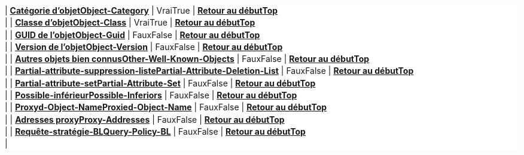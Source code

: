 | [<span data-ttu-id="8e3cf-278">**Catégorie d’objet**</span><span class="sxs-lookup"><span data-stu-id="8e3cf-278">**Object-Category**</span></span>](a-objectcategory.md)                               | <span data-ttu-id="8e3cf-279">Vrai</span><span class="sxs-lookup"><span data-stu-id="8e3cf-279">True</span></span>      | [<span data-ttu-id="8e3cf-280">**Retour au début**</span><span class="sxs-lookup"><span data-stu-id="8e3cf-280">**Top**</span></span>](c-top.md)<br/>                            |
| [<span data-ttu-id="8e3cf-281">**Classe d’objet**</span><span class="sxs-lookup"><span data-stu-id="8e3cf-281">**Object-Class**</span></span>](a-objectclass.md)                                     | <span data-ttu-id="8e3cf-282">Vrai</span><span class="sxs-lookup"><span data-stu-id="8e3cf-282">True</span></span>      | [<span data-ttu-id="8e3cf-283">**Retour au début**</span><span class="sxs-lookup"><span data-stu-id="8e3cf-283">**Top**</span></span>](c-top.md)<br/>                            |
| [<span data-ttu-id="8e3cf-284">**GUID de l’objet**</span><span class="sxs-lookup"><span data-stu-id="8e3cf-284">**Object-Guid**</span></span>](a-objectguid.md)                                       | <span data-ttu-id="8e3cf-285">Faux</span><span class="sxs-lookup"><span data-stu-id="8e3cf-285">False</span></span>     | [<span data-ttu-id="8e3cf-286">**Retour au début**</span><span class="sxs-lookup"><span data-stu-id="8e3cf-286">**Top**</span></span>](c-top.md)<br/>                            |
| [<span data-ttu-id="8e3cf-287">**Version de l’objet**</span><span class="sxs-lookup"><span data-stu-id="8e3cf-287">**Object-Version**</span></span>](a-objectversion.md)                                 | <span data-ttu-id="8e3cf-288">Faux</span><span class="sxs-lookup"><span data-stu-id="8e3cf-288">False</span></span>     | [<span data-ttu-id="8e3cf-289">**Retour au début**</span><span class="sxs-lookup"><span data-stu-id="8e3cf-289">**Top**</span></span>](c-top.md)<br/>                            |
| [<span data-ttu-id="8e3cf-290">**Autres objets bien connus**</span><span class="sxs-lookup"><span data-stu-id="8e3cf-290">**Other-Well-Known-Objects**</span></span>](a-otherwellknownobjects.md)               | <span data-ttu-id="8e3cf-291">Faux</span><span class="sxs-lookup"><span data-stu-id="8e3cf-291">False</span></span>     | [<span data-ttu-id="8e3cf-292">**Retour au début**</span><span class="sxs-lookup"><span data-stu-id="8e3cf-292">**Top**</span></span>](c-top.md)<br/>                            |
| [<span data-ttu-id="8e3cf-293">**Partial-attribute-suppression-liste**</span><span class="sxs-lookup"><span data-stu-id="8e3cf-293">**Partial-Attribute-Deletion-List**</span></span>](a-partialattributedeletionlist.md) | <span data-ttu-id="8e3cf-294">Faux</span><span class="sxs-lookup"><span data-stu-id="8e3cf-294">False</span></span>     | [<span data-ttu-id="8e3cf-295">**Retour au début**</span><span class="sxs-lookup"><span data-stu-id="8e3cf-295">**Top**</span></span>](c-top.md)<br/>                            |
| [<span data-ttu-id="8e3cf-296">**Partial-attribute-set**</span><span class="sxs-lookup"><span data-stu-id="8e3cf-296">**Partial-Attribute-Set**</span></span>](a-partialattributeset.md)                    | <span data-ttu-id="8e3cf-297">Faux</span><span class="sxs-lookup"><span data-stu-id="8e3cf-297">False</span></span>     | [<span data-ttu-id="8e3cf-298">**Retour au début**</span><span class="sxs-lookup"><span data-stu-id="8e3cf-298">**Top**</span></span>](c-top.md)<br/>                            |
| [<span data-ttu-id="8e3cf-299">**Possible-inférieur**</span><span class="sxs-lookup"><span data-stu-id="8e3cf-299">**Possible-Inferiors**</span></span>](a-possibleinferiors.md)                         | <span data-ttu-id="8e3cf-300">Faux</span><span class="sxs-lookup"><span data-stu-id="8e3cf-300">False</span></span>     | [<span data-ttu-id="8e3cf-301">**Retour au début**</span><span class="sxs-lookup"><span data-stu-id="8e3cf-301">**Top**</span></span>](c-top.md)<br/>                            |
| [<span data-ttu-id="8e3cf-302">**Proxyd-Object-Name**</span><span class="sxs-lookup"><span data-stu-id="8e3cf-302">**Proxied-Object-Name**</span></span>](a-proxiedobjectname.md)                        | <span data-ttu-id="8e3cf-303">Faux</span><span class="sxs-lookup"><span data-stu-id="8e3cf-303">False</span></span>     | [<span data-ttu-id="8e3cf-304">**Retour au début**</span><span class="sxs-lookup"><span data-stu-id="8e3cf-304">**Top**</span></span>](c-top.md)<br/>                            |
| [<span data-ttu-id="8e3cf-305">**Adresses proxy**</span><span class="sxs-lookup"><span data-stu-id="8e3cf-305">**Proxy-Addresses**</span></span>](a-proxyaddresses.md)                               | <span data-ttu-id="8e3cf-306">Faux</span><span class="sxs-lookup"><span data-stu-id="8e3cf-306">False</span></span>     | [<span data-ttu-id="8e3cf-307">**Retour au début**</span><span class="sxs-lookup"><span data-stu-id="8e3cf-307">**Top**</span></span>](c-top.md)<br/>                            |
| [<span data-ttu-id="8e3cf-308">**Requête-stratégie-BL**</span><span class="sxs-lookup"><span data-stu-id="8e3cf-308">**Query-Policy-BL**</span></span>](a-querypolicybl.md)                                | <span data-ttu-id="8e3cf-309">Faux</span><span class="sxs-lookup"><span data-stu-id="8e3cf-309">False</span></span>     | [<span data-ttu-id="8e3cf-310">**Retour au début**</span><span class="sxs-lookup"><span data-stu-id="8e3cf-310">**Top**</span></span>](c-top.md)<br/>                            |
